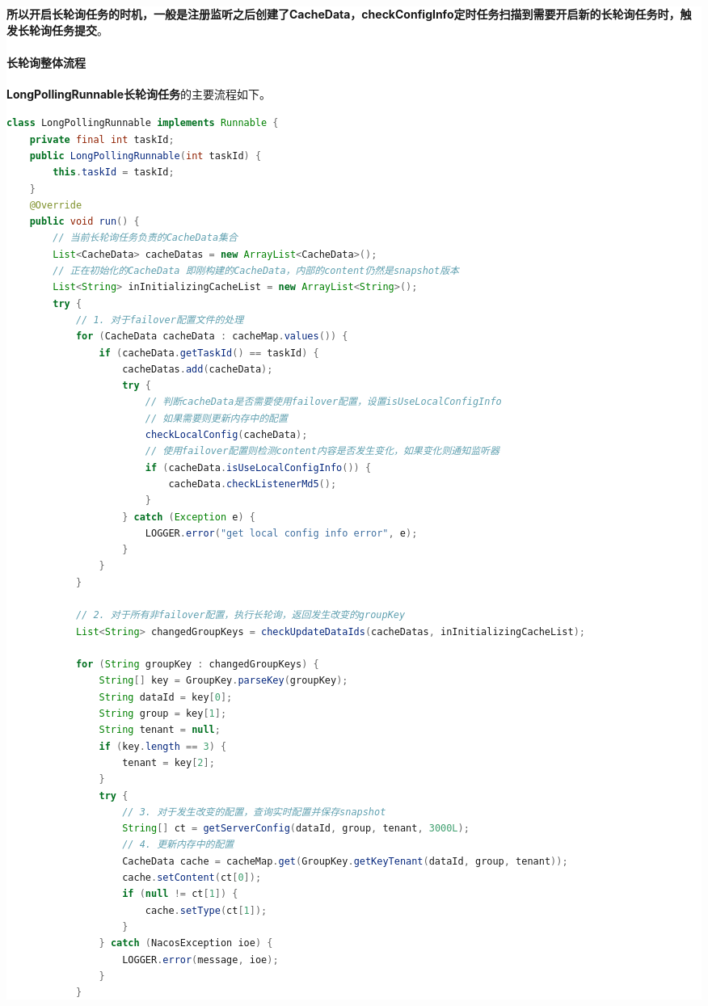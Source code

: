 



**所以开启长轮询任务的时机，一般是注册监听之后创建了CacheData，checkConfigInfo定时任务扫描到需要开启新的长轮询任务时，触发长轮询任务提交**。

#### 长轮询整体流程

**LongPollingRunnable长轮询任务**的主要流程如下。

```java
class LongPollingRunnable implements Runnable {
    private final int taskId;
    public LongPollingRunnable(int taskId) {
        this.taskId = taskId;
    }
    @Override
    public void run() {
        // 当前长轮询任务负责的CacheData集合
        List<CacheData> cacheDatas = new ArrayList<CacheData>();
        // 正在初始化的CacheData 即刚构建的CacheData，内部的content仍然是snapshot版本
        List<String> inInitializingCacheList = new ArrayList<String>();
        try {
            // 1. 对于failover配置文件的处理
            for (CacheData cacheData : cacheMap.values()) {
                if (cacheData.getTaskId() == taskId) {
                    cacheDatas.add(cacheData);
                    try {
                        // 判断cacheData是否需要使用failover配置，设置isUseLocalConfigInfo
                        // 如果需要则更新内存中的配置
                        checkLocalConfig(cacheData);
                        // 使用failover配置则检测content内容是否发生变化，如果变化则通知监听器
                        if (cacheData.isUseLocalConfigInfo()) {
                            cacheData.checkListenerMd5();
                        }
                    } catch (Exception e) {
                        LOGGER.error("get local config info error", e);
                    }
                }
            }

            // 2. 对于所有非failover配置，执行长轮询，返回发生改变的groupKey
            List<String> changedGroupKeys = checkUpdateDataIds(cacheDatas, inInitializingCacheList);

            for (String groupKey : changedGroupKeys) {
                String[] key = GroupKey.parseKey(groupKey);
                String dataId = key[0];
                String group = key[1];
                String tenant = null;
                if (key.length == 3) {
                    tenant = key[2];
                }
                try {
                    // 3. 对于发生改变的配置，查询实时配置并保存snapshot
                    String[] ct = getServerConfig(dataId, group, tenant, 3000L);
                    // 4. 更新内存中的配置
                    CacheData cache = cacheMap.get(GroupKey.getKeyTenant(dataId, group, tenant));
                    cache.setContent(ct[0]);
                    if (null != ct[1]) {
                        cache.setType(ct[1]);
                    }
                } catch (NacosException ioe) {
                    LOGGER.error(message, ioe);
                }
            }
```